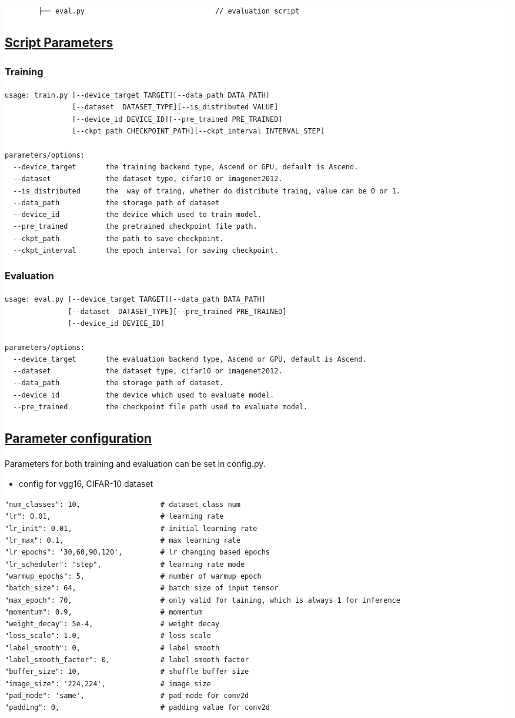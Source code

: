 ```
        ├── eval.py                               // evaluation script
```

## [Script Parameters](#contents)

### Training
```
usage: train.py [--device_target TARGET][--data_path DATA_PATH]
                [--dataset  DATASET_TYPE][--is_distributed VALUE]
                [--device_id DEVICE_ID][--pre_trained PRE_TRAINED]
                [--ckpt_path CHECKPOINT_PATH][--ckpt_interval INTERVAL_STEP]

parameters/options:
  --device_target       the training backend type, Ascend or GPU, default is Ascend.
  --dataset             the dataset type, cifar10 or imagenet2012.
  --is_distributed      the  way of traing, whether do distribute traing, value can be 0 or 1.
  --data_path           the storage path of dataset
  --device_id           the device which used to train model.
  --pre_trained         the pretrained checkpoint file path.
  --ckpt_path           the path to save checkpoint.
  --ckpt_interval       the epoch interval for saving checkpoint.

```

### Evaluation

```
usage: eval.py [--device_target TARGET][--data_path DATA_PATH]
               [--dataset  DATASET_TYPE][--pre_trained PRE_TRAINED]
               [--device_id DEVICE_ID]

parameters/options:
  --device_target       the evaluation backend type, Ascend or GPU, default is Ascend.
  --dataset             the dataset type, cifar10 or imagenet2012.
  --data_path           the storage path of dataset.
  --device_id           the device which used to evaluate model.
  --pre_trained         the checkpoint file path used to evaluate model.
```

## [Parameter configuration](#contents)

Parameters for both training and evaluation can be set in config.py.

- config for vgg16, CIFAR-10 dataset

```
"num_classes": 10,                   # dataset class num
"lr": 0.01,                          # learning rate
"lr_init": 0.01,                     # initial learning rate
"lr_max": 0.1,                       # max learning rate
"lr_epochs": '30,60,90,120',         # lr changing based epochs
"lr_scheduler": "step",              # learning rate mode
"warmup_epochs": 5,                  # number of warmup epoch
"batch_size": 64,                    # batch size of input tensor
"max_epoch": 70,                     # only valid for taining, which is always 1 for inference
"momentum": 0.9,                     # momentum
"weight_decay": 5e-4,                # weight decay
"loss_scale": 1.0,                   # loss scale
"label_smooth": 0,                   # label smooth
"label_smooth_factor": 0,            # label smooth factor
"buffer_size": 10,                   # shuffle buffer size
"image_size": '224,224',             # image size
"pad_mode": 'same',                  # pad mode for conv2d
"padding": 0,                        # padding value for conv2d
```